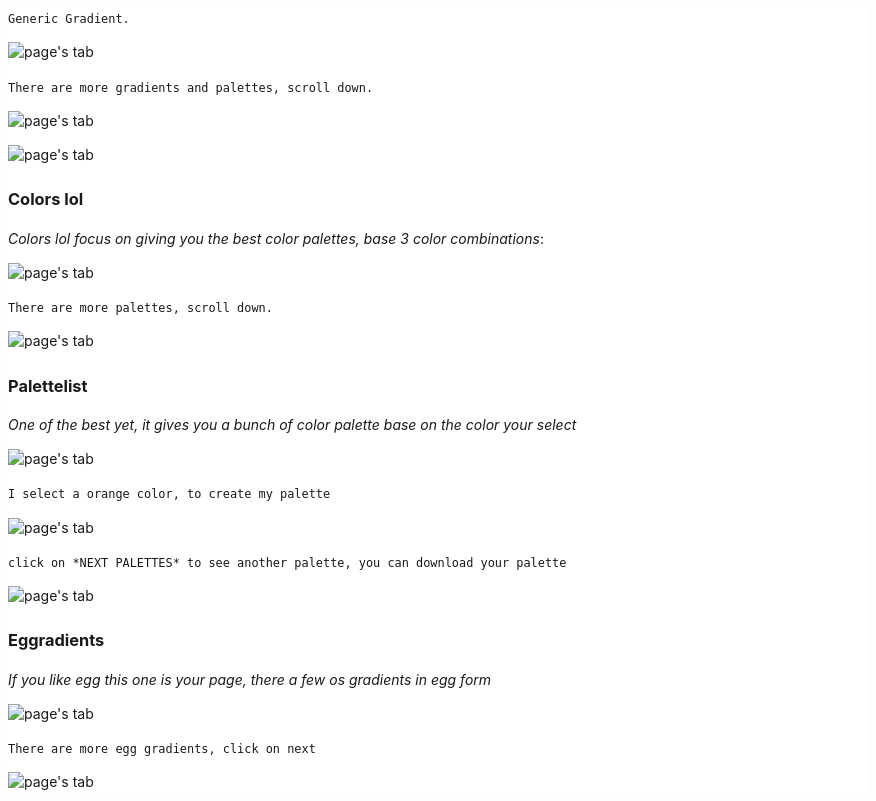 
```
Generic Gradient.
```
![page's tab](https://i.ibb.co/gmXZZVv/1.png) 
```
There are more gradients and palettes, scroll down. 
```
![page's tab](https://i.ibb.co/Kqk1pRv/2.png) 

![page's tab](https://i.ibb.co/vZjs6D2/3.png) 

### Colors lol

_Colors lol focus on giving you the best color palettes, base 3 color combinations_:


![page's tab](https://i.ibb.co/8BLk8vD/1.png) 
```
There are more palettes, scroll down. 
```
![page's tab](https://i.ibb.co/BNGmf3P/2.png) 



### Palettelist

_One of the best yet, it gives you a bunch of color palette base on the color your select_

![page's tab](https://i.ibb.co/7JQb1QT/1.png) 
```
I select a orange color, to create my palette
```
![page's tab](https://i.ibb.co/FXfyCtB/2.png) 

```
click on *NEXT PALETTES* to see another palette, you can download your palette
```
![page's tab](https://i.ibb.co/Jd6431g/3.png) 



### Eggradients


_If you like egg this one is your page, there a few os gradients in egg form_

![page's tab](https://i.ibb.co/P95TvDh/1.png) 
```
There are more egg gradients, click on next 
```
![page's tab](https://i.ibb.co/bKv7qpK/2.png) 

